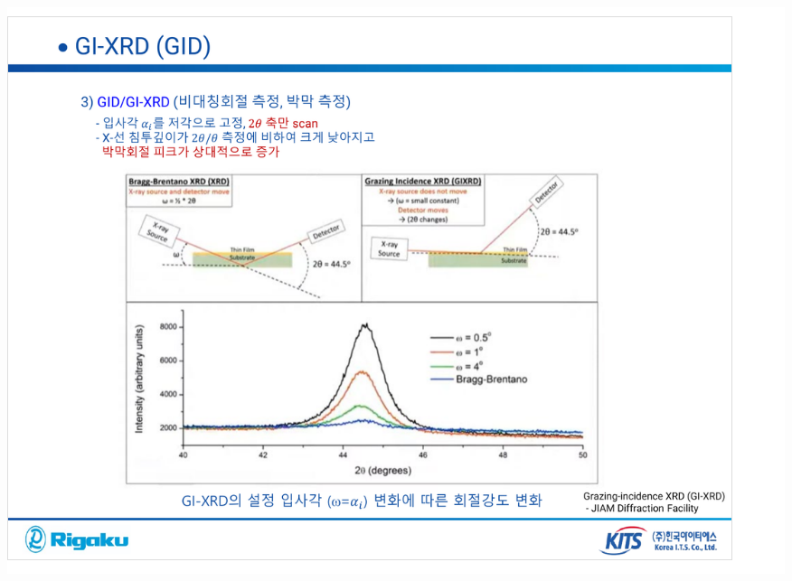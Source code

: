   <img src="/images/pdf-pages/3_high_res_XRD/page-14.png" alt="3_high_res_XRD - page-14.png" style="width: 100%; max-width: 800px; margin: 10px 0; border: 1px solid #ddd;" onclick="openImageModal(this.src)">